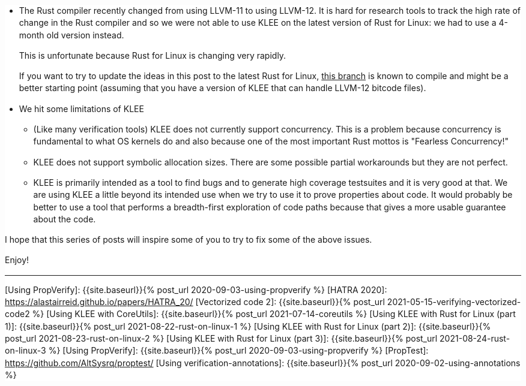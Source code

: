 - The Rust compiler recently changed from using LLVM-11 to using LLVM-12.
  It is hard for research tools to track the high rate of change in the
  Rust compiler and so we were not able to use KLEE on the latest version
  of Rust for Linux: we had to use a 4-month old version instead.

  This is unfortunate because Rust for Linux is changing very rapidly.

  If you want to try to update the ideas in this post to the latest Rust for
  Linux, [this branch](https://github.com/alastairreid/linux/tree/r4l_new_llvm12)
  is known to compile and might be a better starting point
  (assuming that you have a version of KLEE that can handle LLVM-12 bitcode
  files).

- We hit some limitations of KLEE

  - (Like many verification tools) KLEE does not currently support concurrency.
    This is a problem because concurrency is fundamental to what OS kernels do
    and also because one of the most important Rust mottos is "Fearless
    Concurrency!"

  - KLEE does not support symbolic allocation sizes.
    There are some possible partial workarounds but they are not perfect.

  - KLEE is primarily intended as a tool to find bugs and to generate high coverage
    testsuites and it is very good at that.
    We are using KLEE a little beyond its intended use when we try to
    use it to prove properties about code.
    It would probably be better to use a tool that performs a breadth-first
    exploration of code paths because that gives a more usable guarantee
    about the code.

I hope that this series of posts will inspire some of you to
try to fix some of the above issues.

Enjoy!

-----------


[WLLVM]:                          https://github.com/travitch/whole-program-llvm
[Rust For Linux]:                 https://github.com/Rust-for-Linux/linux
[RFC]:                            https://lore.kernel.org/lkml/20210414184604.23473-1-ojeda@kernel.org/
[RVT git repo]:                   {{site.gitrepo}}/
[KLEE]:                           https://klee.github.io/
[Using PropVerify]:               {{site.baseurl}}{% post_url 2020-09-03-using-propverify %}
[HATRA 2020]:                     https://alastairreid.github.io/papers/HATRA_20/
[Vectorized code 2]:              {{site.baseurl}}{% post_url 2021-05-15-verifying-vectorized-code2 %}
[Using KLEE with CoreUtils]:      {{site.baseurl}}{% post_url 2021-07-14-coreutils %}
[Using KLEE with Rust for Linux (part 1)]: {{site.baseurl}}{% post_url 2021-08-22-rust-on-linux-1 %}
[Using KLEE with Rust for Linux (part 2)]: {{site.baseurl}}{% post_url 2021-08-23-rust-on-linux-2 %}
[Using KLEE with Rust for Linux (part 3)]: {{site.baseurl}}{% post_url 2021-08-24-rust-on-linux-3 %}
[Using PropVerify]:               {{site.baseurl}}{% post_url 2020-09-03-using-propverify %}
[PropTest]:                       https://github.com/AltSysrq/proptest/
[Using verification-annotations]: {{site.baseurl}}{% post_url 2020-09-02-using-annotations %}
